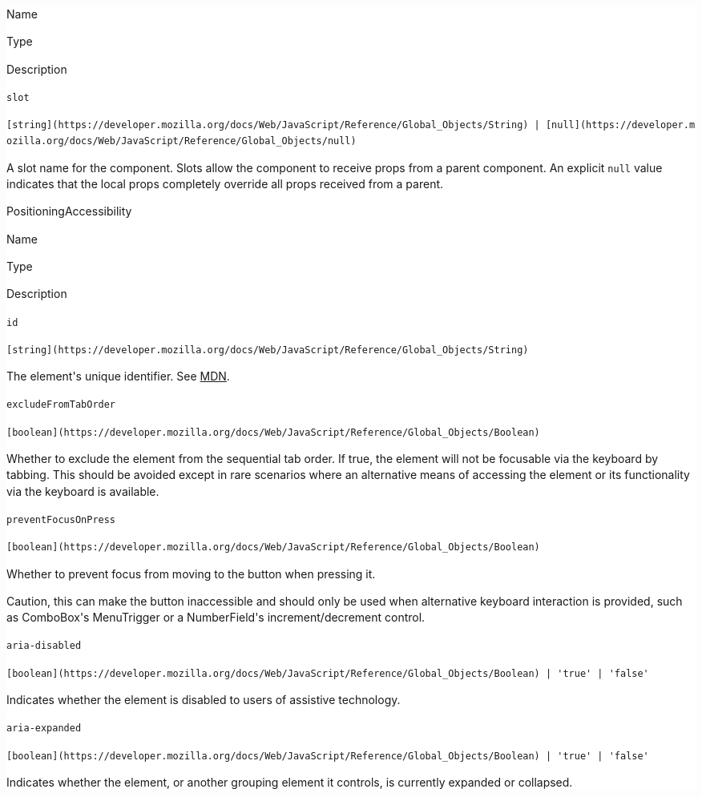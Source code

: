Name

Type

Description

`slot`

`[string](https://developer.mozilla.org/docs/Web/JavaScript/Reference/Global_Objects/String) | [null](https://developer.mozilla.org/docs/Web/JavaScript/Reference/Global_Objects/null)`

A slot name for the component. Slots allow the component to receive props from a parent component. An explicit `null` value indicates that the local props completely override all props received from a parent.

PositioningAccessibility

Name

Type

Description

`id`

`[string](https://developer.mozilla.org/docs/Web/JavaScript/Reference/Global_Objects/String)`

The element's unique identifier. See [MDN](https://developer.mozilla.org/en-US/docs/Web/HTML/Global_attributes/id).

`excludeFromTabOrder`

`[boolean](https://developer.mozilla.org/docs/Web/JavaScript/Reference/Global_Objects/Boolean)`

Whether to exclude the element from the sequential tab order. If true, the element will not be focusable via the keyboard by tabbing. This should be avoided except in rare scenarios where an alternative means of accessing the element or its functionality via the keyboard is available.

`preventFocusOnPress`

`[boolean](https://developer.mozilla.org/docs/Web/JavaScript/Reference/Global_Objects/Boolean)`

Whether to prevent focus from moving to the button when pressing it.

Caution, this can make the button inaccessible and should only be used when alternative keyboard interaction is provided, such as ComboBox's MenuTrigger or a NumberField's increment/decrement control.

`aria-disabled`

`[boolean](https://developer.mozilla.org/docs/Web/JavaScript/Reference/Global_Objects/Boolean) | 'true' | 'false'`

Indicates whether the element is disabled to users of assistive technology.

`aria-expanded`

`[boolean](https://developer.mozilla.org/docs/Web/JavaScript/Reference/Global_Objects/Boolean) | 'true' | 'false'`

Indicates whether the element, or another grouping element it controls, is currently expanded or collapsed.
